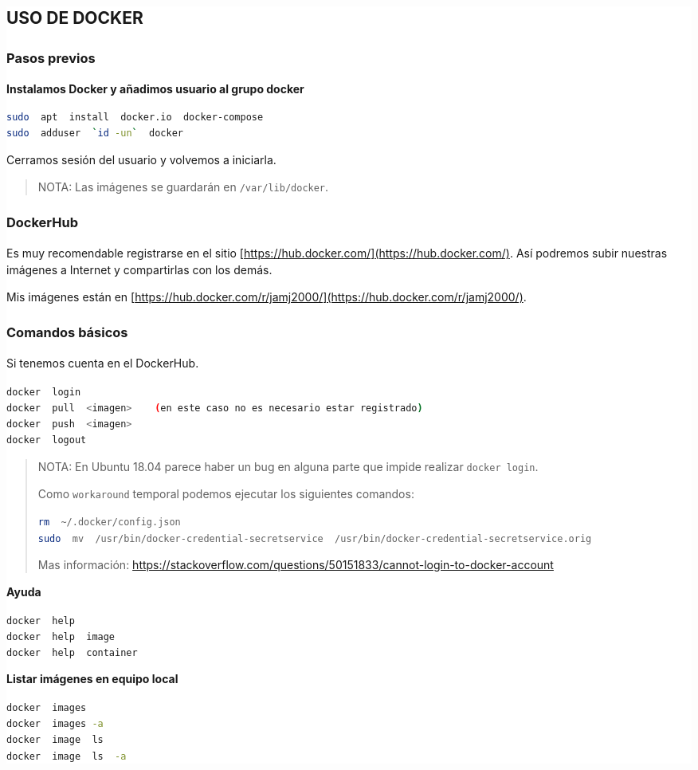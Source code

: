 ## USO DE DOCKER


### Pasos previos

**Instalamos Docker y añadimos usuario al grupo docker**

```bash
sudo  apt  install  docker.io  docker-compose
sudo  adduser  `id -un`  docker
```

Cerramos sesión del usuario y volvemos a iniciarla.

> NOTA: Las imágenes se guardarán en `/var/lib/docker`.

### DockerHub

Es muy recomendable registrarse en el sitio [https://hub.docker.com/](https://hub.docker.com/). Así podremos subir nuestras imágenes a Internet y compartirlas con los demás.

Mis imágenes están en [https://hub.docker.com/r/jamj2000/](https://hub.docker.com/r/jamj2000/).

### Comandos básicos

Si tenemos cuenta en el DockerHub.

```bash
docker  login 
docker  pull  <imagen>    (en este caso no es necesario estar registrado)
docker  push  <imagen>
docker  logout
```


> NOTA: En Ubuntu 18.04 parece haber un bug en alguna parte que impide realizar `docker login`.
>
> Como `workaround` temporal podemos ejecutar los siguientes comandos:
> ```bash
> rm  ~/.docker/config.json
> sudo  mv  /usr/bin/docker-credential-secretservice  /usr/bin/docker-credential-secretservice.orig
> ```
> 
> Mas información: https://stackoverflow.com/questions/50151833/cannot-login-to-docker-account

**Ayuda**

```bash
docker  help
docker  help  image
docker  help  container
```


**Listar imágenes en equipo local**

```bash
docker  images
docker  images -a
docker  image  ls  
docker  image  ls  -a 
```
